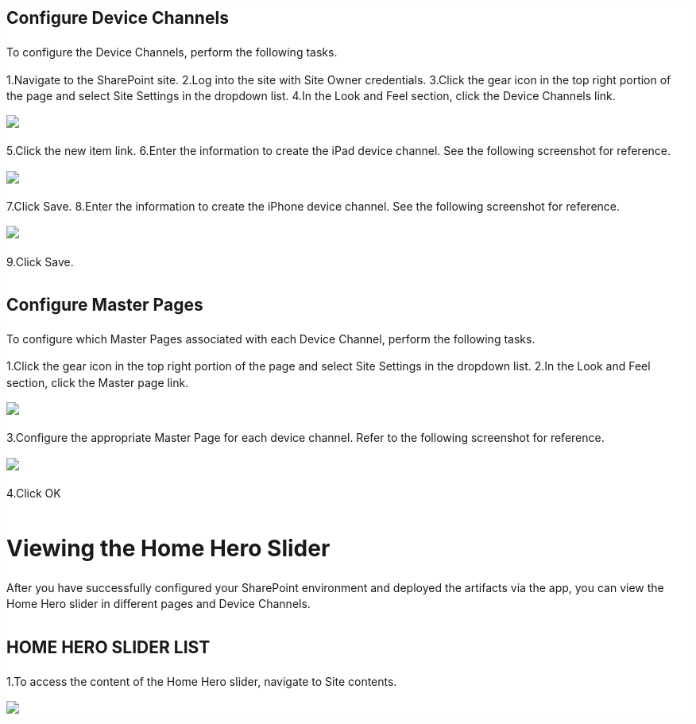 ## Configure Device Channels ##
To configure the Device Channels, perform the following tasks.

1.Navigate to the SharePoint site.
2.Log into the site with Site Owner credentials.
3.Click the gear icon in the top right portion of the page and select Site Settings in the dropdown list.
4.In the Look and Feel section, click the Device Channels link.

![](http://i.imgur.com/1KjlhZH.png)

5.Click the new item link.
6.Enter the information to create the iPad device channel.  See the following screenshot for reference. 

![](http://i.imgur.com/NAQXEBk.png)

7.Click Save.
8.Enter the information to create the iPhone device channel.  See the following screenshot for reference. 

![](http://i.imgur.com/SfdJTEi.png)

9.Click Save.

## Configure Master Pages ##
To configure which Master Pages associated with each Device Channel, perform the following tasks.

1.Click the gear icon in the top right portion of the page and select Site Settings in the dropdown list.
2.In the Look and Feel section, click the Master page link.

![](http://i.imgur.com/bQ8qXzN.png)

3.Configure the appropriate Master Page for each device channel.  Refer to the following screenshot for reference.

![](http://i.imgur.com/Tomglbm.png)

4.Click OK

# Viewing the Home Hero Slider #
After you have successfully configured your SharePoint environment and deployed the artifacts via the app, you can view the Home Hero slider in different pages and Device Channels.

## HOME HERO SLIDER LIST ##

1.To access the content of the Home Hero slider, navigate to Site contents.

![](http://i.imgur.com/vI4o7S8.png)
